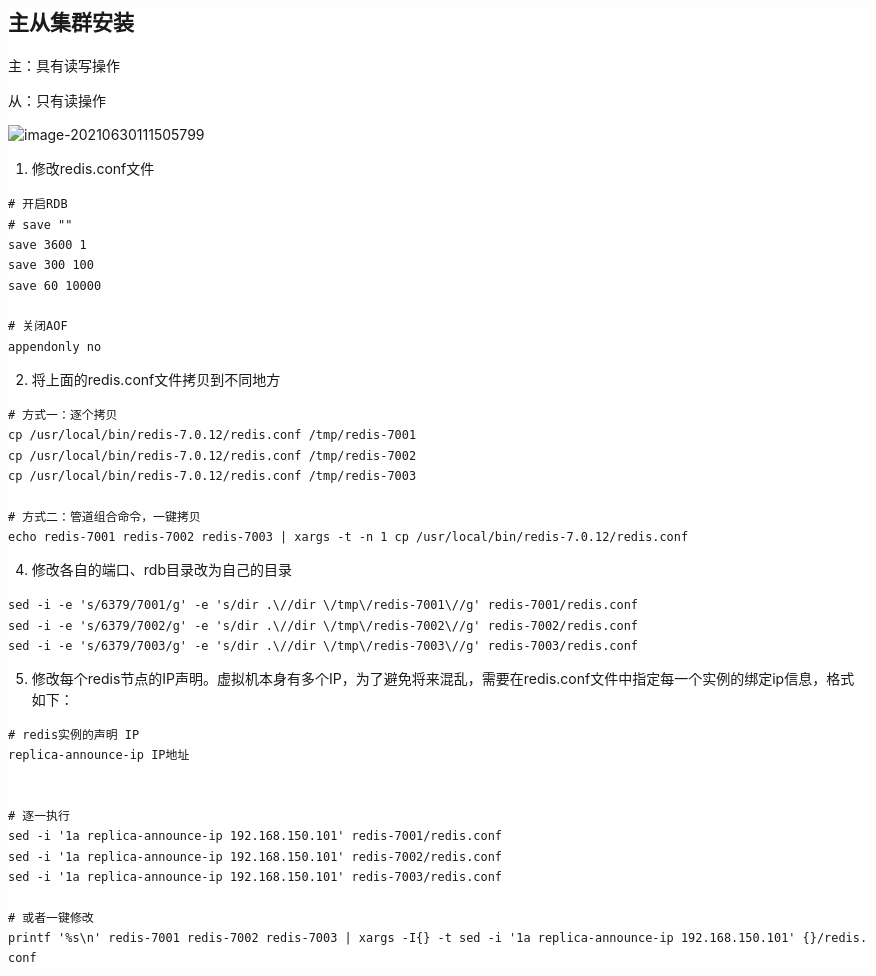 





## 主从集群安装

主：具有读写操作

从：只有读操作

![image-20210630111505799](https://img2023.cnblogs.com/blog/2421736/202308/2421736-20230825173853719-357668837.png)



1. 修改redis.conf文件

```properties
# 开启RDB
# save ""
save 3600 1
save 300 100
save 60 10000

# 关闭AOF
appendonly no
```

2. 将上面的redis.conf文件拷贝到不同地方

```shell
# 方式一：逐个拷贝
cp /usr/local/bin/redis-7.0.12/redis.conf /tmp/redis-7001
cp /usr/local/bin/redis-7.0.12/redis.conf /tmp/redis-7002
cp /usr/local/bin/redis-7.0.12/redis.conf /tmp/redis-7003

# 方式二：管道组合命令，一键拷贝
echo redis-7001 redis-7002 redis-7003 | xargs -t -n 1 cp /usr/local/bin/redis-7.0.12/redis.conf
```

4. 修改各自的端口、rdb目录改为自己的目录

```shell
sed -i -e 's/6379/7001/g' -e 's/dir .\//dir \/tmp\/redis-7001\//g' redis-7001/redis.conf
sed -i -e 's/6379/7002/g' -e 's/dir .\//dir \/tmp\/redis-7002\//g' redis-7002/redis.conf
sed -i -e 's/6379/7003/g' -e 's/dir .\//dir \/tmp\/redis-7003\//g' redis-7003/redis.conf
```

5. 修改每个redis节点的IP声明。虚拟机本身有多个IP，为了避免将来混乱，需要在redis.conf文件中指定每一个实例的绑定ip信息，格式如下：

```shell
# redis实例的声明 IP
replica-announce-ip IP地址


# 逐一执行
sed -i '1a replica-announce-ip 192.168.150.101' redis-7001/redis.conf
sed -i '1a replica-announce-ip 192.168.150.101' redis-7002/redis.conf
sed -i '1a replica-announce-ip 192.168.150.101' redis-7003/redis.conf

# 或者一键修改
printf '%s\n' redis-7001 redis-7002 redis-7003 | xargs -I{} -t sed -i '1a replica-announce-ip 192.168.150.101' {}/redis.conf
```
